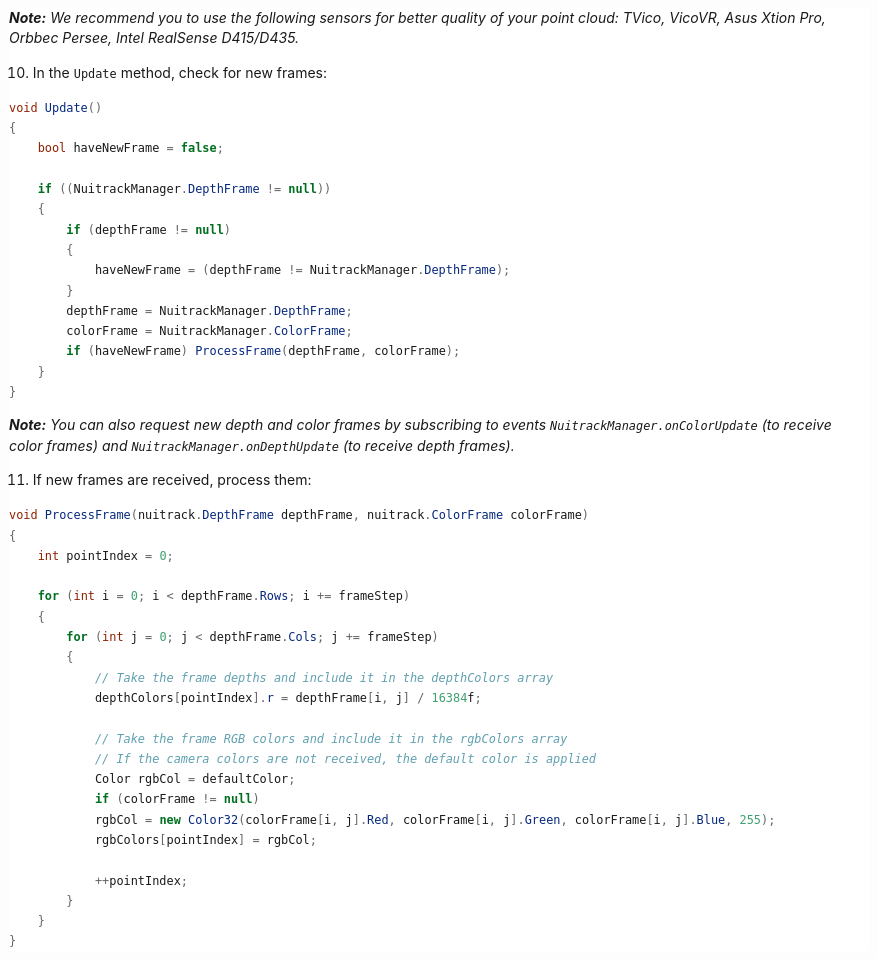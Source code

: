 _**Note:** We recommend you to use the following sensors for better quality of your point cloud: TVico, VicoVR, Asus Xtion Pro, Orbbec Persee, Intel RealSense D415/D435._

10. In the `Update` method, check for new frames:

```cs
void Update()
{
	bool haveNewFrame = false;
 
	if ((NuitrackManager.DepthFrame != null))
	{
		if (depthFrame != null)
		{
			haveNewFrame = (depthFrame != NuitrackManager.DepthFrame);
		}
		depthFrame = NuitrackManager.DepthFrame;
		colorFrame = NuitrackManager.ColorFrame;
		if (haveNewFrame) ProcessFrame(depthFrame, colorFrame);
	}
}
```

_**Note:** You can also request new depth and color frames by subscribing to events `NuitrackManager.onColorUpdate` (to receive color frames) and `NuitrackManager.onDepthUpdate` (to receive depth frames)._

11. If new frames are received, process them:

```cs
void ProcessFrame(nuitrack.DepthFrame depthFrame, nuitrack.ColorFrame colorFrame)
{
	int pointIndex = 0;
 
	for (int i = 0; i < depthFrame.Rows; i += frameStep)
	{
		for (int j = 0; j < depthFrame.Cols; j += frameStep)
		{
			// Take the frame depths and include it in the depthColors array
			depthColors[pointIndex].r = depthFrame[i, j] / 16384f;
 
			// Take the frame RGB colors and include it in the rgbColors array
			// If the camera colors are not received, the default color is applied
			Color rgbCol = defaultColor;
			if (colorFrame != null)
			rgbCol = new Color32(colorFrame[i, j].Red, colorFrame[i, j].Green, colorFrame[i, j].Blue, 255);
			rgbColors[pointIndex] = rgbCol;

			++pointIndex;
		}
	}
}
```
